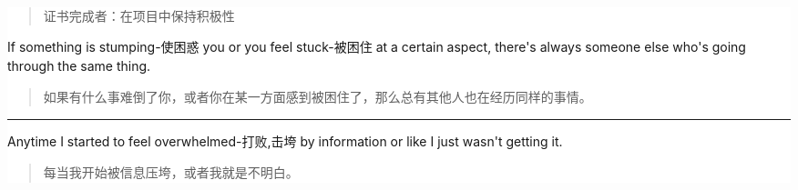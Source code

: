 > 证书完成者：在项目中保持积极性

If something is stumping-使困惑 you or you feel stuck-被困住 at a certain aspect, there's always someone else who's going through the same thing.

> 如果有什么事难倒了你，或者你在某一方面感到被困住了，那么总有其他人也在经历同样的事情。

---

Anytime I started to feel overwhelmed-打败,击垮 by information or like I just wasn't getting it.

> 每当我开始被信息压垮，或者我就是不明白。

